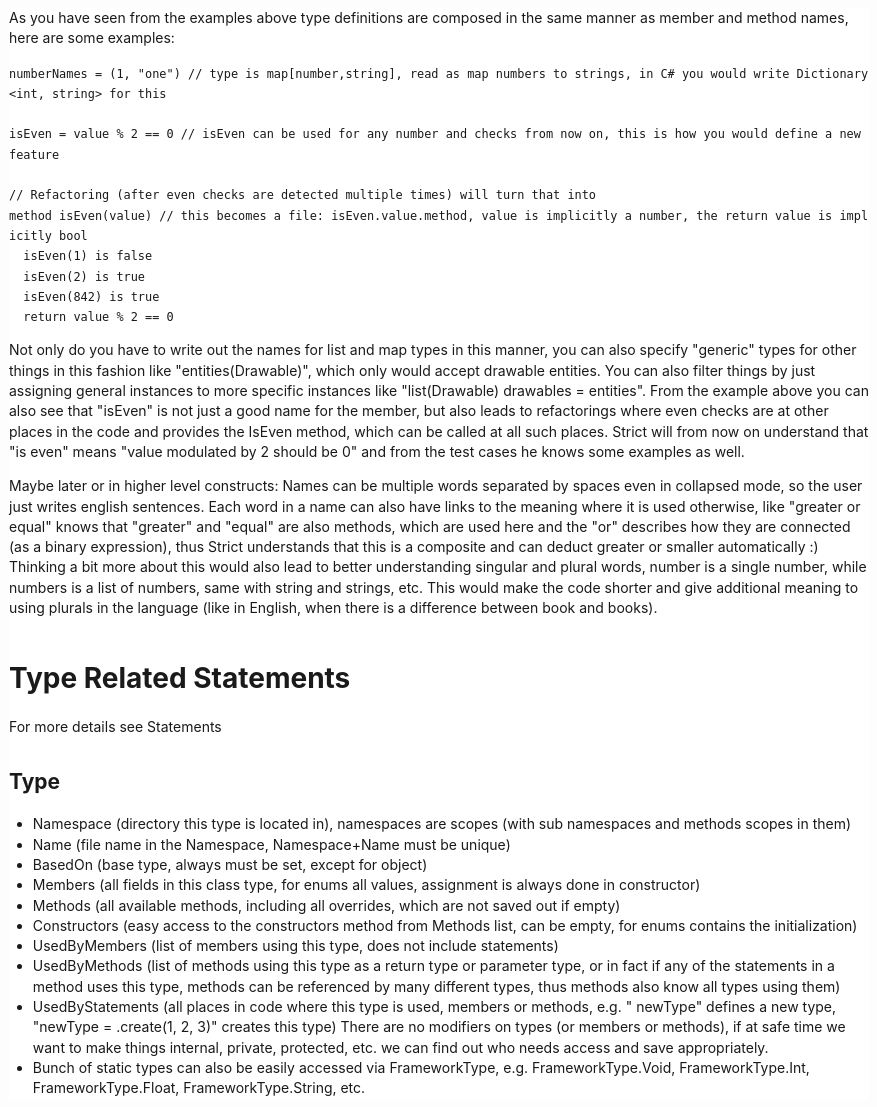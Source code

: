 As you have seen from the examples above type definitions are composed in the same manner as member and method names, here are some examples:

```
numberNames = (1, "one") // type is map[number,string], read as map numbers to strings, in C# you would write Dictionary<int, string> for this

isEven = value % 2 == 0 // isEven can be used for any number and checks from now on, this is how you would define a new feature

// Refactoring (after even checks are detected multiple times) will turn that into
method isEven(value) // this becomes a file: isEven.value.method, value is implicitly a number, the return value is implicitly bool
  isEven(1) is false
  isEven(2) is true
  isEven(842) is true
  return value % 2 == 0
```

Not only do you have to write out the names for list and map types in this manner, you can also specify "generic" types for other things in this fashion like "entities(Drawable)", which only would accept drawable entities. You can also filter things by just assigning general instances to more specific instances like "list(Drawable) drawables = entities". From the example above you can also see that "isEven" is not just a good name for the member, but also leads to refactorings where even checks are at other places in the code and provides the IsEven method, which can be called at all such places. Strict will from now on understand that "is even" means "value modulated by 2 should be 0" and from the test cases he knows some examples as well.

Maybe later or in higher level constructs: Names can be multiple words separated by spaces even in collapsed mode, so the user just writes english sentences. Each word in a name can also have links to the meaning where it is used otherwise, like "greater or equal" knows that "greater" and "equal" are also methods, which are used here and the "or" describes how they are connected (as a binary expression), thus Strict understands that this is a composite and can deduct greater or smaller automatically :) Thinking a bit more about this would also lead to better understanding singular and plural words, number is a single number, while numbers is a list of numbers, same with string and strings, etc. This would make the code shorter and give additional meaning to using plurals in the language (like in English, when there is a difference between book and books).

# Type Related Statements

For more details see Statements

## Type

- Namespace (directory this type is located in), namespaces are scopes (with sub namespaces and methods scopes in them)
- Name (file name in the Namespace, Namespace+Name must be unique)
- BasedOn (base type, always must be set, except for object)
- Members (all fields in this class type, for enums all values, assignment is always done in constructor)
- Methods (all available methods, including all overrides, which are not saved out if empty)
- Constructors (easy access to the constructors method from Methods list, can be empty, for enums contains the initialization)
- UsedByMembers (list of members using this type, does not include statements)
- UsedByMethods (list of methods using this type as a return type or parameter type, or in fact if any of the statements in a method uses this type, methods can be referenced by many different types, thus methods also know all types using them)
- UsedByStatements (all places in code where this type is used, members or methods, e.g. "<Type> newType" defines a new type, "newType = <Type>.create(1, 2, 3)" creates this type)
  There are no modifiers on types (or members or methods), if at safe time we want to make things internal, private, protected, etc. we can find out who needs access and save appropriately.
- Bunch of static types can also be easily accessed via FrameworkType, e.g. FrameworkType.Void, FrameworkType.Int, FrameworkType.Float, FrameworkType.String, etc.

